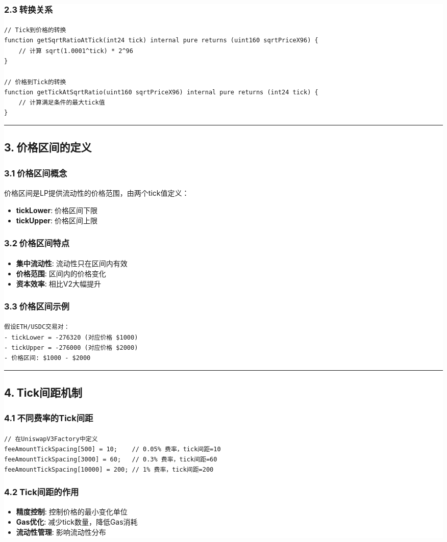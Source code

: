 ### 2.3 转换关系
```solidity
// Tick到价格的转换
function getSqrtRatioAtTick(int24 tick) internal pure returns (uint160 sqrtPriceX96) {
    // 计算 sqrt(1.0001^tick) * 2^96
}

// 价格到Tick的转换
function getTickAtSqrtRatio(uint160 sqrtPriceX96) internal pure returns (int24 tick) {
    // 计算满足条件的最大tick值
}
```

---

## 3. 价格区间的定义

### 3.1 价格区间概念
价格区间是LP提供流动性的价格范围，由两个tick值定义：
- **tickLower**: 价格区间下限
- **tickUpper**: 价格区间上限

### 3.2 价格区间特点
- **集中流动性**: 流动性只在区间内有效
- **价格范围**: 区间内的价格变化
- **资本效率**: 相比V2大幅提升

### 3.3 价格区间示例
```
假设ETH/USDC交易对：
- tickLower = -276320 (对应价格 $1000)
- tickUpper = -276000 (对应价格 $2000)
- 价格区间: $1000 - $2000
```

---

## 4. Tick间距机制

### 4.1 不同费率的Tick间距
```solidity
// 在UniswapV3Factory中定义
feeAmountTickSpacing[500] = 10;    // 0.05% 费率，tick间距=10
feeAmountTickSpacing[3000] = 60;   // 0.3% 费率，tick间距=60
feeAmountTickSpacing[10000] = 200; // 1% 费率，tick间距=200
```

### 4.2 Tick间距的作用
- **精度控制**: 控制价格的最小变化单位
- **Gas优化**: 减少tick数量，降低Gas消耗
- **流动性管理**: 影响流动性分布
